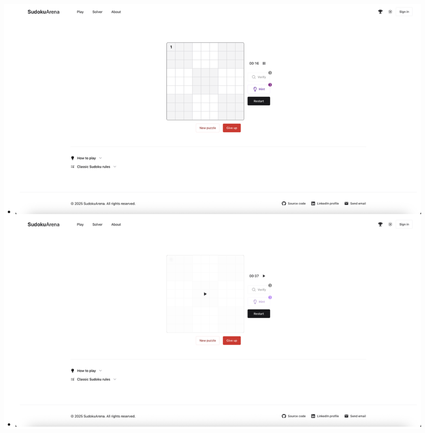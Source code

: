 - ![Play page game on screenshot](public/screenshots/play_page_game_on.png)
- ![Play page game paused screenshot](public/screenshots/play_page_game_paused.png)